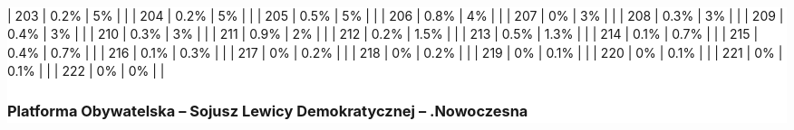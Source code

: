 | 203 | 0.2% | 5% |  |
| 204 | 0.2% | 5% |  |
| 205 | 0.5% | 5% |  |
| 206 | 0.8% | 4% |  |
| 207 | 0% | 3% |  |
| 208 | 0.3% | 3% |  |
| 209 | 0.4% | 3% |  |
| 210 | 0.3% | 3% |  |
| 211 | 0.9% | 2% |  |
| 212 | 0.2% | 1.5% |  |
| 213 | 0.5% | 1.3% |  |
| 214 | 0.1% | 0.7% |  |
| 215 | 0.4% | 0.7% |  |
| 216 | 0.1% | 0.3% |  |
| 217 | 0% | 0.2% |  |
| 218 | 0% | 0.2% |  |
| 219 | 0% | 0.1% |  |
| 220 | 0% | 0.1% |  |
| 221 | 0% | 0.1% |  |
| 222 | 0% | 0% |  |

### Platforma Obywatelska – Sojusz Lewicy Demokratycznej – .Nowoczesna
